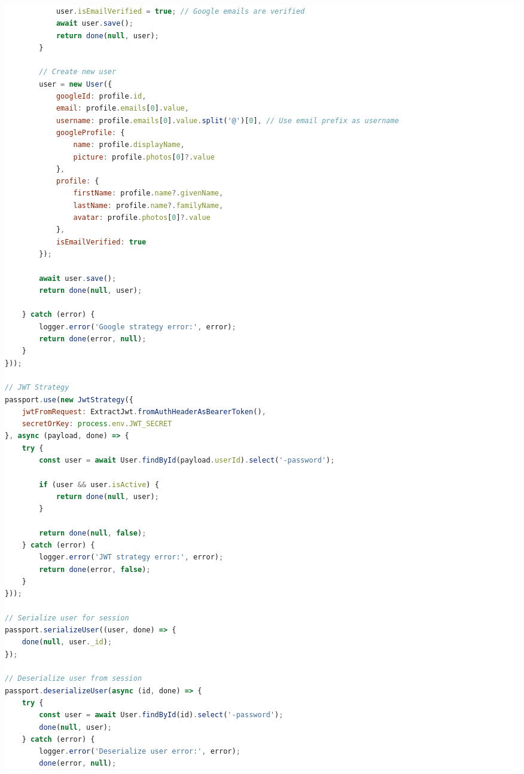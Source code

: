 ```javascript
            user.isEmailVerified = true; // Google emails are verified
            await user.save();
            return done(null, user);
        }
        
        // Create new user
        user = new User({
            googleId: profile.id,
            email: profile.emails[0].value,
            username: profile.emails[0].value.split('@')[0], // Use email prefix as username
            googleProfile: {
                name: profile.displayName,
                picture: profile.photos[0]?.value
            },
            profile: {
                firstName: profile.name?.givenName,
                lastName: profile.name?.familyName,
                avatar: profile.photos[0]?.value
            },
            isEmailVerified: true
        });
        
        await user.save();
        return done(null, user);
        
    } catch (error) {
        logger.error('Google strategy error:', error);
        return done(error, null);
    }
}));

// JWT Strategy
passport.use(new JwtStrategy({
    jwtFromRequest: ExtractJwt.fromAuthHeaderAsBearerToken(),
    secretOrKey: process.env.JWT_SECRET
}, async (payload, done) => {
    try {
        const user = await User.findById(payload.userId).select('-password');
        
        if (user && user.isActive) {
            return done(null, user);
        }
        
        return done(null, false);
    } catch (error) {
        logger.error('JWT strategy error:', error);
        return done(error, false);
    }
}));

// Serialize user for session
passport.serializeUser((user, done) => {
    done(null, user._id);
});

// Deserialize user from session
passport.deserializeUser(async (id, done) => {
    try {
        const user = await User.findById(id).select('-password');
        done(null, user);
    } catch (error) {
        logger.error('Deserialize user error:', error);
        done(error, null);
```